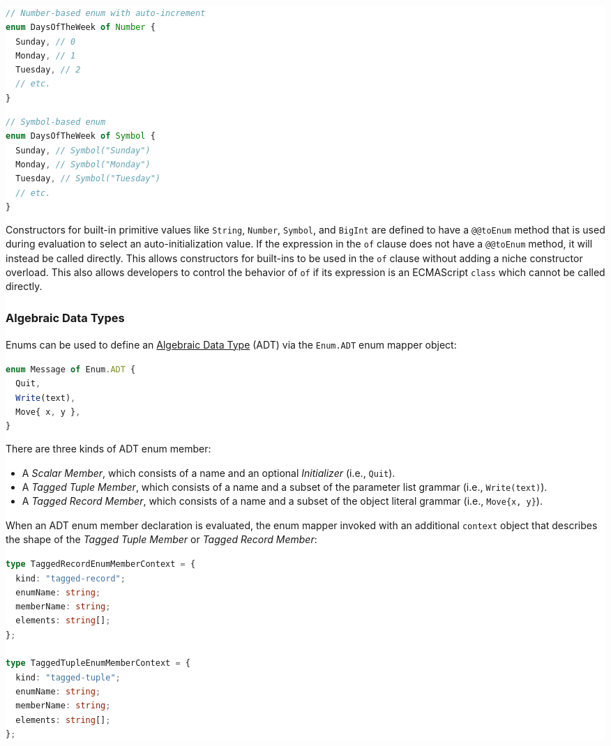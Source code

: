 ```js
// Number-based enum with auto-increment
enum DaysOfTheWeek of Number {
  Sunday, // 0
  Monday, // 1
  Tuesday, // 2
  // etc.
}
```

```js
// Symbol-based enum
enum DaysOfTheWeek of Symbol {
  Sunday, // Symbol("Sunday")
  Monday, // Symbol("Monday")
  Tuesday, // Symbol("Tuesday")
  // etc.
}
```

Constructors for built-in primitive values like `String`, `Number`, `Symbol`, and `BigInt` are defined to have a
`@@toEnum` method that is used during evaluation to select an auto-initialization value. If the expression in the `of`
clause does not have a `@@toEnum` method, it will instead be called directly. This allows constructors for built-ins to
be used in the `of` clause without adding a niche constructor overload. This also allows developers to control the
behavior of `of` if its expression is an ECMAScript `class` which cannot be called directly.

### Algebraic Data Types

Enums can be used to define an [Algebraic Data Type](https://en.wikipedia.org/wiki/Algebraic_data_type) (ADT) via the `Enum.ADT` enum mapper object:

```js
enum Message of Enum.ADT {
  Quit,
  Write(text),
  Move{ x, y },
}
```

There are three kinds of ADT enum member:
- A _Scalar Member_, which consists of a name and an optional _Initializer_ (i.e., `Quit`).
- A _Tagged Tuple Member_, which consists of a name and a subset of the parameter list grammar (i.e., `Write(text)`).
- A _Tagged Record Member_, which consists of a name and a subset of the object literal grammar (i.e., `Move{x, y}`).

When an ADT enum member declaration is evaluated, the enum mapper invoked with an additional `context` object that
describes the shape of the _Tagged Tuple Member_ or _Tagged Record Member_:

```ts
type TaggedRecordEnumMemberContext = {
  kind: "tagged-record";
  enumName: string;
  memberName: string;
  elements: string[];
};

type TaggedTupleEnumMemberContext = {
  kind: "tagged-tuple";
  enumName: string;
  memberName: string;
  elements: string[];
};
```